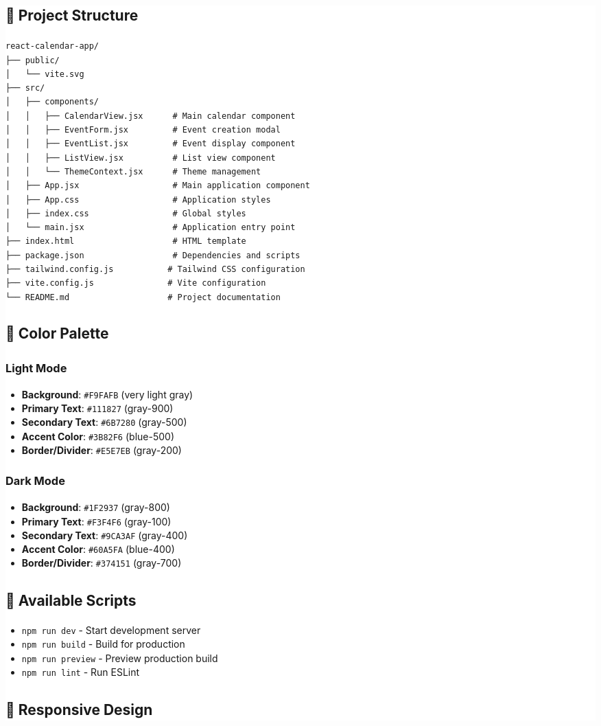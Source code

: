 ## 📁 Project Structure

```
react-calendar-app/
├── public/
│   └── vite.svg
├── src/
│   ├── components/
│   │   ├── CalendarView.jsx      # Main calendar component
│   │   ├── EventForm.jsx         # Event creation modal
│   │   ├── EventList.jsx         # Event display component
│   │   ├── ListView.jsx          # List view component
│   │   └── ThemeContext.jsx      # Theme management
│   ├── App.jsx                   # Main application component
│   ├── App.css                   # Application styles
│   ├── index.css                 # Global styles
│   └── main.jsx                  # Application entry point
├── index.html                    # HTML template
├── package.json                  # Dependencies and scripts
├── tailwind.config.js           # Tailwind CSS configuration
├── vite.config.js               # Vite configuration
└── README.md                    # Project documentation
```

## 🎨 Color Palette

### Light Mode
- **Background**: `#F9FAFB` (very light gray)
- **Primary Text**: `#111827` (gray-900)
- **Secondary Text**: `#6B7280` (gray-500)
- **Accent Color**: `#3B82F6` (blue-500)
- **Border/Divider**: `#E5E7EB` (gray-200)

### Dark Mode
- **Background**: `#1F2937` (gray-800)
- **Primary Text**: `#F3F4F6` (gray-100)
- **Secondary Text**: `#9CA3AF` (gray-400)
- **Accent Color**: `#60A5FA` (blue-400)
- **Border/Divider**: `#374151` (gray-700)

## 🔧 Available Scripts

- `npm run dev` - Start development server
- `npm run build` - Build for production
- `npm run preview` - Preview production build
- `npm run lint` - Run ESLint

## 📱 Responsive Design
